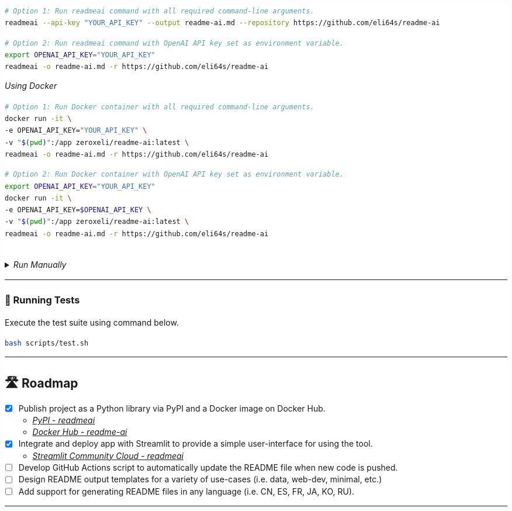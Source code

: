 ```sh
# Option 1: Run readmeai command with all required command-line arguments.
readmeai --api-key "YOUR_API_KEY" --output readme-ai.md --repository https://github.com/eli64s/readme-ai
```
```sh
# Option 2: Run readmeai command with OpenAI API key set as environment variable.
export OPENAI_API_KEY="YOUR_API_KEY"
readmeai -o readme-ai.md -r https://github.com/eli64s/readme-ai
```

*Using Docker*

```sh
# Option 1: Run Docker container with all required command-line arguments.
docker run -it \
-e OPENAI_API_KEY="YOUR_API_KEY" \
-v "$(pwd)":/app zeroxeli/readme-ai:latest \
readmeai -o readme-ai.md -r https://github.com/eli64s/readme-ai
```
```sh
# Option 2: Run Docker container with OpenAI API key set as environment variable.
export OPENAI_API_KEY="YOUR_API_KEY"
docker run -it \
-e OPENAI_API_KEY=$OPENAI_API_KEY \
-v "$(pwd)":/app zeroxeli/readme-ai:latest \
readmeai -o readme-ai.md -r https://github.com/eli64s/readme-ai
```

<br>
<details><summary><i>Run Manually</i></summary></details>

---

### 🧪 Running Tests

Execute the test suite using command below.

```sh
bash scripts/test.sh
```

---

## 🛣 Roadmap

- [X] Publish project as a Python library via PyPI and a Docker image on Docker Hub.
  - [*PyPI - readmeai*](https://pypi.org/project/readmeai/)
  - [*Docker Hub - readme-ai*](https://hub.docker.com/repository/docker/zeroxeli/readme-ai/general)
- [X] Integrate and deploy app with Streamlit to provide a simple user-interface for using the tool.
  - [*Streamlit Community Cloud - readmeai*](https://readmeai.streamlit.app/)
- [ ] Develop GitHub Actions script to automatically update the README file when new code is pushed.
- [ ] Design README output templates for a variety of use-cases (i.e. data, web-dev, minimal, etc.)
- [ ] Add support for generating README files in any language (i.e. CN, ES, FR, JA, KO, RU).

---
